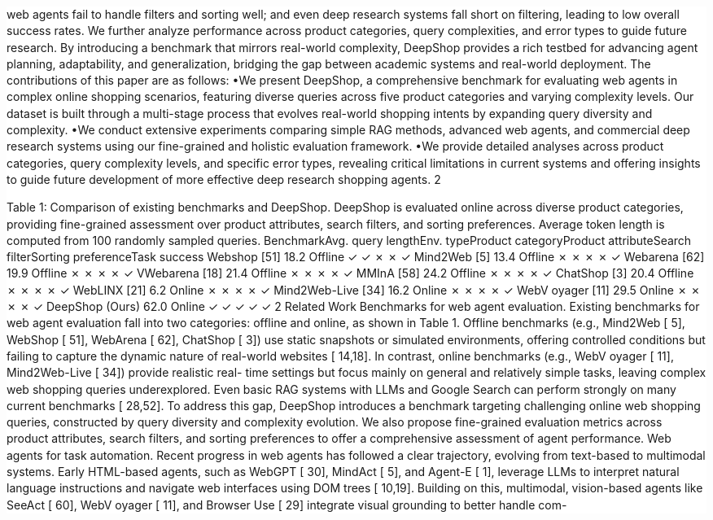 web agents fail to handle filters and sorting well; and even deep research systems fall short on filtering,
leading to low overall success rates. We further analyze performance across product categories, query
complexities, and error types to guide future research. By introducing a benchmark that mirrors
real-world complexity, DeepShop provides a rich testbed for advancing agent planning, adaptability,
and generalization, bridging the gap between academic systems and real-world deployment.
The contributions of this paper are as follows:
•We present DeepShop, a comprehensive benchmark for evaluating web agents in complex online
shopping scenarios, featuring diverse queries across five product categories and varying complexity
levels. Our dataset is built through a multi-stage process that evolves real-world shopping intents
by expanding query diversity and complexity.
•We conduct extensive experiments comparing simple RAG methods, advanced web agents, and
commercial deep research systems using our fine-grained and holistic evaluation framework.
•We provide detailed analyses across product categories, query complexity levels, and specific
error types, revealing critical limitations in current systems and offering insights to guide future
development of more effective deep research shopping agents.
2

Table 1: Comparison of existing benchmarks and DeepShop. DeepShop is evaluated online across
diverse product categories, providing fine-grained assessment over product attributes, search filters,
and sorting preferences. Average token length is computed from 100 randomly sampled queries.
BenchmarkAvg. query
lengthEnv.
typeProduct
categoryProduct
attributeSearch
filterSorting
preferenceTask
success
Webshop [51] 18.2 Offline ✓ ✓ ✗ ✗ ✓
Mind2Web [5] 13.4 Offline ✗ ✗ ✗ ✗ ✓
Webarena [62] 19.9 Offline ✗ ✗ ✗ ✗ ✓
VWebarena [18] 21.4 Offline ✗ ✗ ✗ ✗ ✓
MMInA [58] 24.2 Offline ✗ ✗ ✗ ✗ ✓
ChatShop [3] 20.4 Offline ✗ ✗ ✗ ✗ ✓
WebLINX [21] 6.2 Online ✗ ✗ ✗ ✗ ✓
Mind2Web-Live [34] 16.2 Online ✗ ✗ ✗ ✗ ✓
WebV oyager [11] 29.5 Online ✗ ✗ ✗ ✗ ✓
DeepShop (Ours) 62.0 Online ✓ ✓ ✓ ✓ ✓
2 Related Work
Benchmarks for web agent evaluation. Existing benchmarks for web agent evaluation fall into
two categories: offline and online, as shown in Table 1. Offline benchmarks (e.g., Mind2Web [ 5],
WebShop [ 51], WebArena [ 62], ChatShop [ 3]) use static snapshots or simulated environments,
offering controlled conditions but failing to capture the dynamic nature of real-world websites [ 14,18].
In contrast, online benchmarks (e.g., WebV oyager [ 11], Mind2Web-Live [ 34]) provide realistic real-
time settings but focus mainly on general and relatively simple tasks, leaving complex web shopping
queries underexplored. Even basic RAG systems with LLMs and Google Search can perform strongly
on many current benchmarks [ 28,52]. To address this gap, DeepShop introduces a benchmark
targeting challenging online web shopping queries, constructed by query diversity and complexity
evolution. We also propose fine-grained evaluation metrics across product attributes, search filters,
and sorting preferences to offer a comprehensive assessment of agent performance.
Web agents for task automation. Recent progress in web agents has followed a clear trajectory,
evolving from text-based to multimodal systems. Early HTML-based agents, such as WebGPT [ 30],
MindAct [ 5], and Agent-E [ 1], leverage LLMs to interpret natural language instructions and navigate
web interfaces using DOM trees [ 10,19]. Building on this, multimodal, vision-based agents like
SeeAct [ 60], WebV oyager [ 11], and Browser Use [ 29] integrate visual grounding to better handle com-